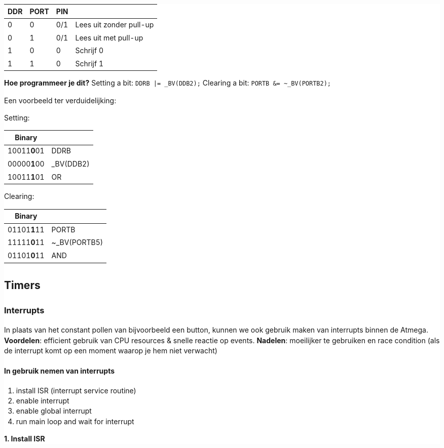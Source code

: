 | DDR | PORT | PIN |                         |
|-----|------|-----|-------------------------|
| 0   | 0    | 0/1 | Lees uit zonder pull-up |
| 0   | 1    | 0/1 | Lees uit met pull-up    |
| 1   | 0    | 0   | Schrijf 0               |
| 1   | 1    | 0   | Schrijf 1               |



**Hoe programmeer je dit?**
Setting a bit: `DDRB |= _BV(DDB2);`
Clearing a bit: `PORTB &= ~_BV(PORTB2);`

Een voorbeeld ter verduidelijking:

Setting:

| Binary   |              |
|----------|--------------|
| 10011**0**01 | DDRB        |
| 00000**1**00 | _BV(DDB2) |
| 10011**1**01 | OR          |

Clearing:

| Binary   |              |
|----------|--------------|
| 01101**1**11 | PORTB        |
| 11111**0**11 | ~_BV(PORTB5) |
| 01101**0**11 | AND          |

## Timers

### Interrupts
In plaats van het constant pollen van bijvoorbeeld een button, kunnen we ook gebruik maken van interrupts binnen de Atmega. 
**Voordelen**: efficient gebruik van CPU resources & snelle reactie op events.
**Nadelen**: moeilijker te gebruiken en race condition (als de interrupt komt op een moment waarop je hem niet verwacht)

#### In gebruik nemen van interrupts
1. install ISR (interrupt service routine)
2. enable interrupt
3. enable global interrupt
4. run main loop and wait for interrupt

**1. Install ISR**
